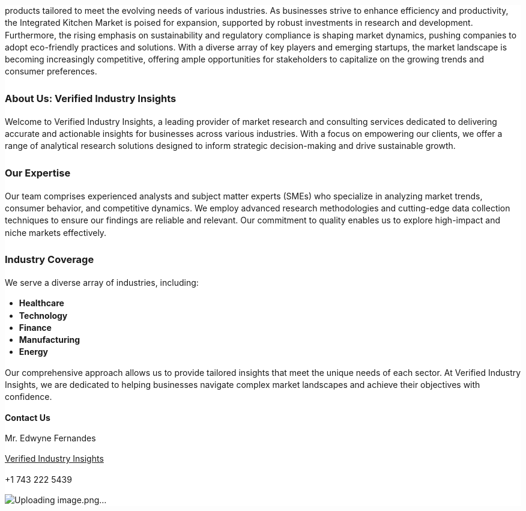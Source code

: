 products tailored to meet the evolving needs of various industries. As businesses strive to enhance efficiency and productivity, the Integrated Kitchen Market is poised for expansion, supported by robust investments in research and development. Furthermore, the rising emphasis on sustainability and regulatory compliance is shaping market dynamics, pushing companies to adopt eco-friendly practices and solutions. With a diverse array of key players and emerging startups, the market landscape is becoming increasingly competitive, offering ample opportunities for stakeholders to capitalize on the growing trends and consumer preferences.</p><h3>About Us: Verified Industry Insights</h3><p>Welcome to Verified Industry Insights, a leading provider of market research and consulting services dedicated to delivering accurate and actionable insights for businesses across various industries. With a focus on empowering our clients, we offer a range of analytical research solutions designed to inform strategic decision-making and drive sustainable growth.</p><h3>Our Expertise</h3><p>Our team comprises experienced analysts and subject matter experts (SMEs) who specialize in analyzing market trends, consumer behavior, and competitive dynamics. We employ advanced research methodologies and cutting-edge data collection techniques to ensure our findings are reliable and relevant. Our commitment to quality enables us to explore high-impact and niche markets effectively.</p><h3>Industry Coverage</h3><p>We serve a diverse array of industries, including:</p><ul><li><strong>Healthcare</strong></li><li><strong>Technology</strong></li><li><strong>Finance</strong></li><li><strong>Manufacturing</strong></li><li><strong>Energy</strong></li></ul><p>Our comprehensive approach allows us to provide tailored insights that meet the unique needs of each sector. At Verified Industry Insights, we are dedicated to helping businesses navigate complex market landscapes and achieve their objectives with confidence.</p><p><strong>Contact Us</strong></p><p>Mr. Edwyne Fernandes</p><p><a href="https://www.verifiedindustryinsights.com/">Verified Industry Insights</a></p><p>+1 743 222 5439</p>
![Uploading image.png…]()
